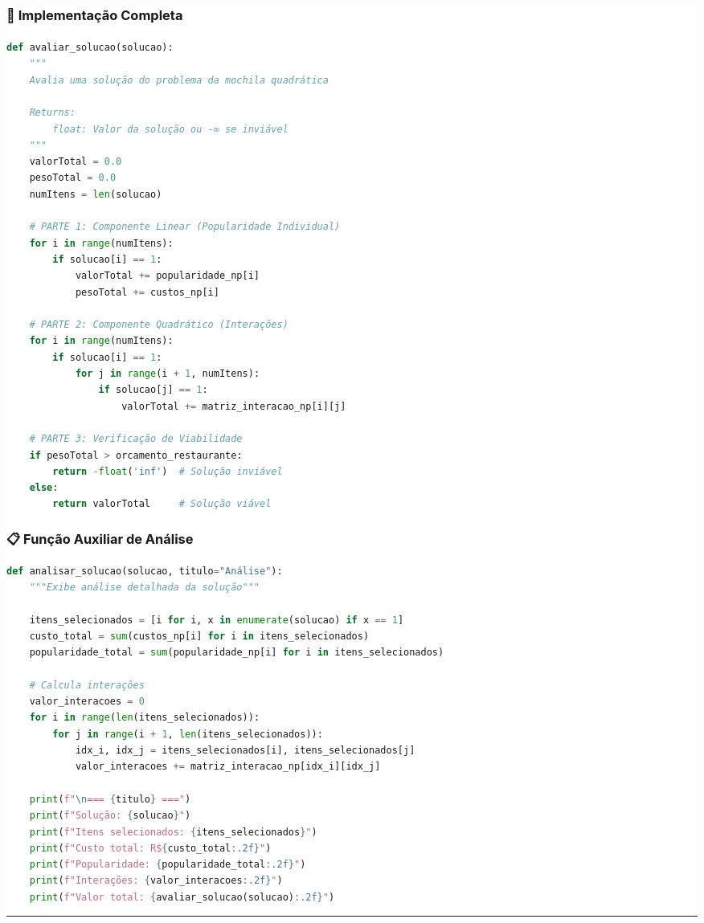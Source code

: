 ### 🔧 **Implementação Completa**

```python
def avaliar_solucao(solucao):
    """
    Avalia uma solução do problema da mochila quadrática
    
    Returns:
        float: Valor da solução ou -∞ se inviável
    """
    valorTotal = 0.0
    pesoTotal = 0.0
    numItens = len(solucao)

    # PARTE 1: Componente Linear (Popularidade Individual)
    for i in range(numItens):
        if solucao[i] == 1:
            valorTotal += popularidade_np[i]
            pesoTotal += custos_np[i]
            
    # PARTE 2: Componente Quadrático (Interações)
    for i in range(numItens):
        if solucao[i] == 1:
            for j in range(i + 1, numItens):
                if solucao[j] == 1:
                    valorTotal += matriz_interacao_np[i][j]
    
    # PARTE 3: Verificação de Viabilidade
    if pesoTotal > orcamento_restaurante:
        return -float('inf')  # Solução inviável
    else:
        return valorTotal     # Solução viável
```

### 📋 **Função Auxiliar de Análise**

```python
def analisar_solucao(solucao, titulo="Análise"):
    """Exibe análise detalhada da solução"""
    
    itens_selecionados = [i for i, x in enumerate(solucao) if x == 1]
    custo_total = sum(custos_np[i] for i in itens_selecionados)
    popularidade_total = sum(popularidade_np[i] for i in itens_selecionados)
    
    # Calcula interações
    valor_interacoes = 0
    for i in range(len(itens_selecionados)):
        for j in range(i + 1, len(itens_selecionados)):
            idx_i, idx_j = itens_selecionados[i], itens_selecionados[j]
            valor_interacoes += matriz_interacao_np[idx_i][idx_j]
    
    print(f"\n=== {titulo} ===")
    print(f"Solução: {solucao}")
    print(f"Itens selecionados: {itens_selecionados}")
    print(f"Custo total: R${custo_total:.2f}")
    print(f"Popularidade: {popularidade_total:.2f}")
    print(f"Interações: {valor_interacoes:.2f}")
    print(f"Valor total: {avaliar_solucao(solucao):.2f}")
```

---